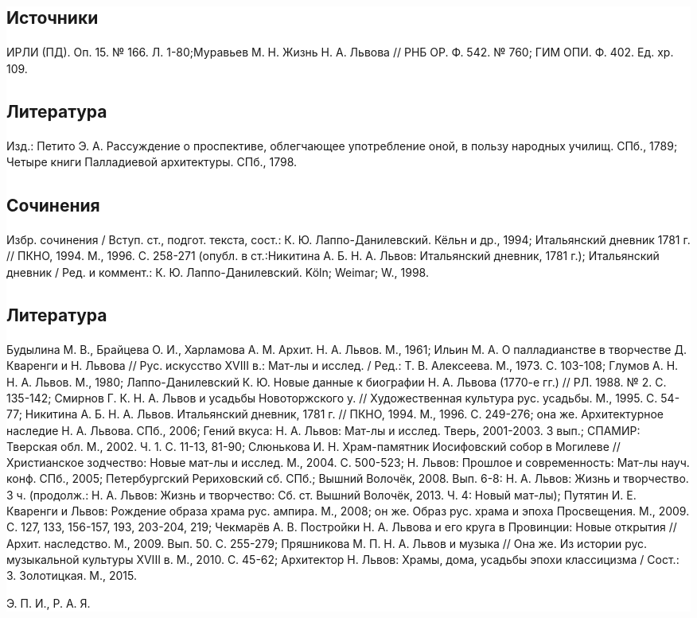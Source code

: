 ## Источники

ИРЛИ (ПД). Оп. 15. № 166. Л. 1-80;Муравьев М. Н. Жизнь Н. А. Львова // РНБ ОР. Ф. 542. № 760; ГИМ ОПИ. Ф. 402. Ед. хр. 109.

## Литература

Изд.: Петито Э. А. Рассуждение о проспективе, облегчающее употребление оной, в пользу народных училищ. СПб., 1789; Четыре книги Палладиевой архитектуры. СПб., 1798.

## Сочинения

Избр. сочинения / Вступ. ст., подгот. текста, сост.: К. Ю. Лаппо-Данилевский. Кёльн и др., 1994; Итальянский дневник 1781 г. // ПКНО, 1994. М., 1996. С. 258-271 (опубл. в ст.:Никитина А. Б. H. A. Львов: Итальянский дневник, 1781 г.); Итальянский дневник / Ред. и коммент.: К. Ю. Лаппо-Данилевский. Köln; Weimar; W., 1998.

## Литература

Будылина М. В., Брайцева О. И., Харламова A. M. Архит. Н. А. Львов. М., 1961; Ильин М. А. О палладианстве в творчестве Д. Кваренги и Н. Львова // Рус. искусство XVIII в.: Мат-лы и исслед. / Ред.: Т. В. Алексеева. М., 1973. С. 103-108; Глумов А. Н. H. A. Львов. М., 1980; Лаппо-Данилевский К. Ю. Новые данные к биографии Н. А. Львова (1770-е гг.) // РЛ. 1988. № 2. С. 135-142; Смирнов Г. К. Н. А. Львов и усадьбы Новоторжского у. // Художественная культура рус. усадьбы. М., 1995. С. 54-77; Никитина А. Б. H. A. Львов. Итальянский дневник, 1781 г. // ПКНО, 1994. М., 1996. С. 249-276; она же. Архитектурное наследие H. A. Львова. СПб., 2006; Гений вкуса: H. A. Львов: Мат-лы и исслед. Тверь, 2001-2003. 3 вып.; СПАМИР: Тверская обл. М., 2002. Ч. 1. С. 11-13, 81-90; Слюнькова И. Н. Храм-памятник Иосифовский собор в Могилеве // Христианское зодчество: Новые мат-лы и исслед. М., 2004. С. 500-523; Н. Львов: Прошлое и современность: Мат-лы науч. конф. СПб., 2005; Петербургский Рериховский сб. СПб.; Вышний Волочёк, 2008. Вып. 6-8: Н. А. Львов: Жизнь и творчество. 3 ч. (продолж.: Н. А. Львов: Жизнь и творчество: Сб. ст. Вышний Волочёк, 2013. Ч. 4: Новый мат-лы); Путятин И. Е. Кваренги и Львов: Рождение образа храма рус. ампира. М., 2008; он же. Образ рус. храма и эпоха Просвещения. М., 2009. С. 127, 133, 156-157, 193, 203-204, 219; Чекмарёв А. В. Постройки Н. А. Львова и его круга в Провинции: Новые открытия // Архит. наследство. М., 2009. Вып. 50. С. 255-279; Пряшникова М. П. H. A. Львов и музыка // Она же. Из истории рус. музыкальной культуры XVIII в. М., 2010. С. 45-62; Архитектор Н. Львов: Храмы, дома, усадьбы эпохи классицизма / Сост.: З. Золотицкая. М., 2015.

Э. П. И., Р. А. Я.
